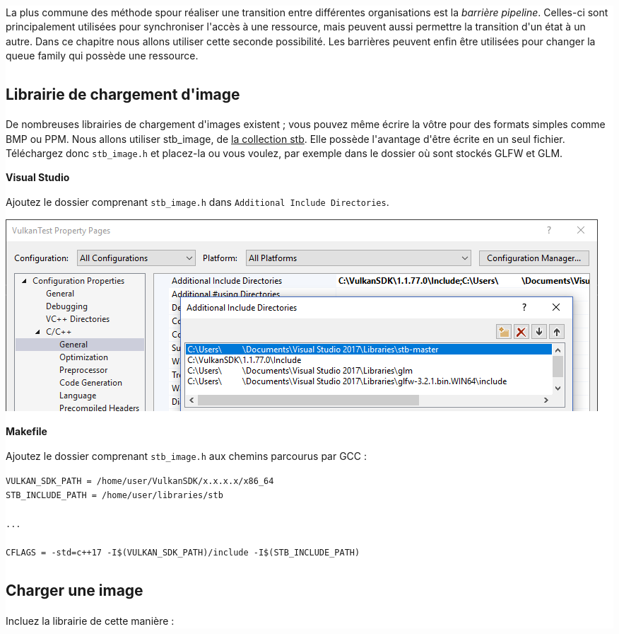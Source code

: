 La plus commune des méthode spour réaliser une transition entre différentes organisations est la *barrière pipeline*. 
Celles-ci sont principalement utilisées pour synchroniser l'accès à une ressource, mais peuvent aussi permettre la
transition d'un état à un autre. Dans ce chapitre nous allons utiliser cette seconde possibilité. Les barrières peuvent 
enfin être utilisées pour changer la queue family qui possède une ressource.

## Librairie de chargement d'image

De nombreuses librairies de chargement d'images existent ; vous pouvez même écrire la vôtre pour des formats simples
comme BMP ou PPM. Nous allons utiliser stb_image, de [la collection stb](https://github.com/nothings/stb). Elle
possède l'avantage d'être écrite en un seul fichier. Téléchargez donc `stb_image.h` et placez-la ou vous voulez, par
exemple dans le dossier où sont stockés GLFW et GLM.

**Visual Studio**

Ajoutez le dossier comprenant `stb_image.h` dans `Additional Include Directories`.

![](/images/include_dirs_stb.png)

**Makefile**

Ajoutez le dossier comprenant `stb_image.h` aux chemins parcourus par GCC :

```text
VULKAN_SDK_PATH = /home/user/VulkanSDK/x.x.x.x/x86_64
STB_INCLUDE_PATH = /home/user/libraries/stb

...

CFLAGS = -std=c++17 -I$(VULKAN_SDK_PATH)/include -I$(STB_INCLUDE_PATH)
```

## Charger une image

Incluez la librairie de cette manière :
